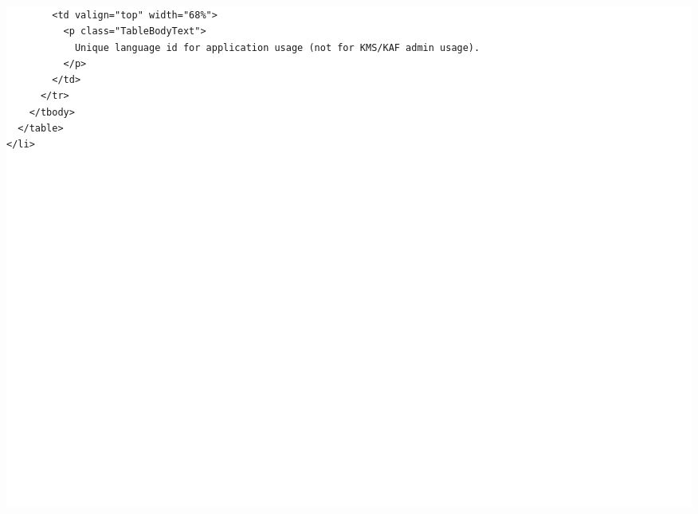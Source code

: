             <td valign="top" width="68%">
              <p class="TableBodyText">
                Unique language id for application usage (not for KMS/KAF admin usage).
              </p>
            </td>
          </tr>
        </tbody>
      </table>
    </li>
  </ol>
  
  <p style="text-align: left;">
     
  </p>
  
  <p>
     
  </p>
  
  <p>
     
  </p>
  
  <p>
     
  </p>
  
  <p>
     
  </p>
  
  <p>
     
  </p>
  
  <p>
     
  </p>
  
  <p>
     
  </p>
  
  <p>
     
  </p>
  
  <p>
     
  </p>
  
  <p>
     
  </p>
  
  <p>
     
  </p>
  
  <p>
     
  </p>
  